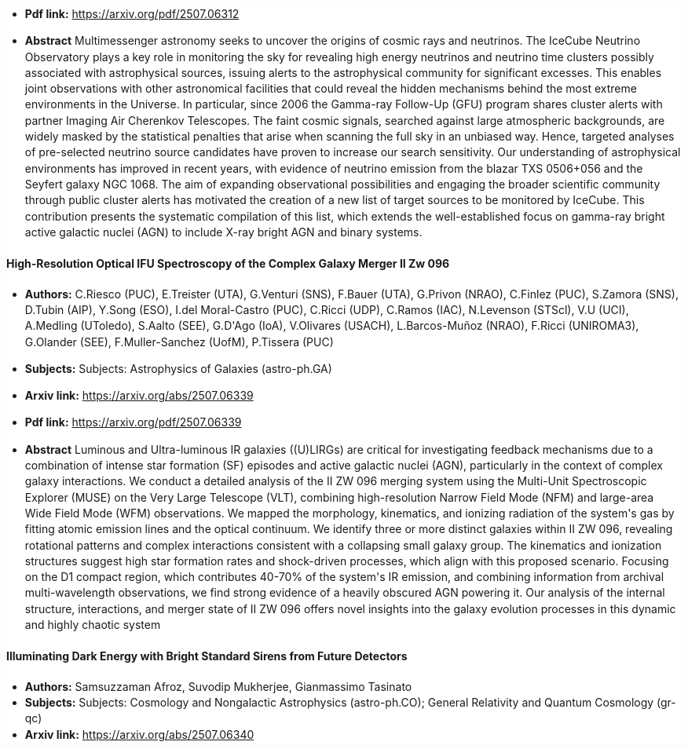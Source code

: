 - **Pdf link:** https://arxiv.org/pdf/2507.06312

 - **Abstract**
 Multimessenger astronomy seeks to uncover the origins of cosmic rays and neutrinos. The IceCube Neutrino Observatory plays a key role in monitoring the sky for revealing high energy neutrinos and neutrino time clusters possibly associated with astrophysical sources, issuing alerts to the astrophysical community for significant excesses. This enables joint observations with other astronomical facilities that could reveal the hidden mechanisms behind the most extreme environments in the Universe. In particular, since 2006 the Gamma-ray Follow-Up (GFU) program shares cluster alerts with partner Imaging Air Cherenkov Telescopes. The faint cosmic signals, searched against large atmospheric backgrounds, are widely masked by the statistical penalties that arise when scanning the full sky in an unbiased way. Hence, targeted analyses of pre-selected neutrino source candidates have proven to increase our search sensitivity. Our understanding of astrophysical environments has improved in recent years, with evidence of neutrino emission from the blazar TXS 0506+056 and the Seyfert galaxy NGC 1068. The aim of expanding observational possibilities and engaging the broader scientific community through public cluster alerts has motivated the creation of a new list of target sources to be monitored by IceCube. This contribution presents the systematic compilation of this list, which extends the well-established focus on gamma-ray bright active galactic nuclei (AGN) to include X-ray bright AGN and binary systems.
#### High-Resolution Optical IFU Spectroscopy of the Complex Galaxy Merger II Zw 096
 - **Authors:** C.Riesco (PUC), E.Treister (UTA), G.Venturi (SNS), F.Bauer (UTA), G.Privon (NRAO), C.Finlez (PUC), S.Zamora (SNS), D.Tubin (AIP), Y.Song (ESO), I.del Moral-Castro (PUC), C.Ricci (UDP), C.Ramos (IAC), N.Levenson (STScl), V.U (UCI), A.Medling (UToledo), S.Aalto (SEE), G.D'Ago (IoA), V.Olivares (USACH), L.Barcos-Muñoz (NRAO), F.Ricci (UNIROMA3), G.Olander (SEE), F.Muller-Sanchez (UofM), P.Tissera (PUC)
 - **Subjects:** Subjects:
Astrophysics of Galaxies (astro-ph.GA)
 - **Arxiv link:** https://arxiv.org/abs/2507.06339

 - **Pdf link:** https://arxiv.org/pdf/2507.06339

 - **Abstract**
 Luminous and Ultra-luminous IR galaxies ((U)LIRGs) are critical for investigating feedback mechanisms due to a combination of intense star formation (SF) episodes and active galactic nuclei (AGN), particularly in the context of complex galaxy interactions. We conduct a detailed analysis of the II ZW 096 merging system using the Multi-Unit Spectroscopic Explorer (MUSE) on the Very Large Telescope (VLT), combining high-resolution Narrow Field Mode (NFM) and large-area Wide Field Mode (WFM) observations. We mapped the morphology, kinematics, and ionizing radiation of the system's gas by fitting atomic emission lines and the optical continuum. We identify three or more distinct galaxies within II ZW 096, revealing rotational patterns and complex interactions consistent with a collapsing small galaxy group. The kinematics and ionization structures suggest high star formation rates and shock-driven processes, which align with this proposed scenario. Focusing on the D1 compact region, which contributes 40-70% of the system's IR emission, and combining information from archival multi-wavelength observations, we find strong evidence of a heavily obscured AGN powering it. Our analysis of the internal structure, interactions, and merger state of II ZW 096 offers novel insights into the galaxy evolution processes in this dynamic and highly chaotic system
#### Illuminating Dark Energy with Bright Standard Sirens from Future Detectors
 - **Authors:** Samsuzzaman Afroz, Suvodip Mukherjee, Gianmassimo Tasinato
 - **Subjects:** Subjects:
Cosmology and Nongalactic Astrophysics (astro-ph.CO); General Relativity and Quantum Cosmology (gr-qc)
 - **Arxiv link:** https://arxiv.org/abs/2507.06340
